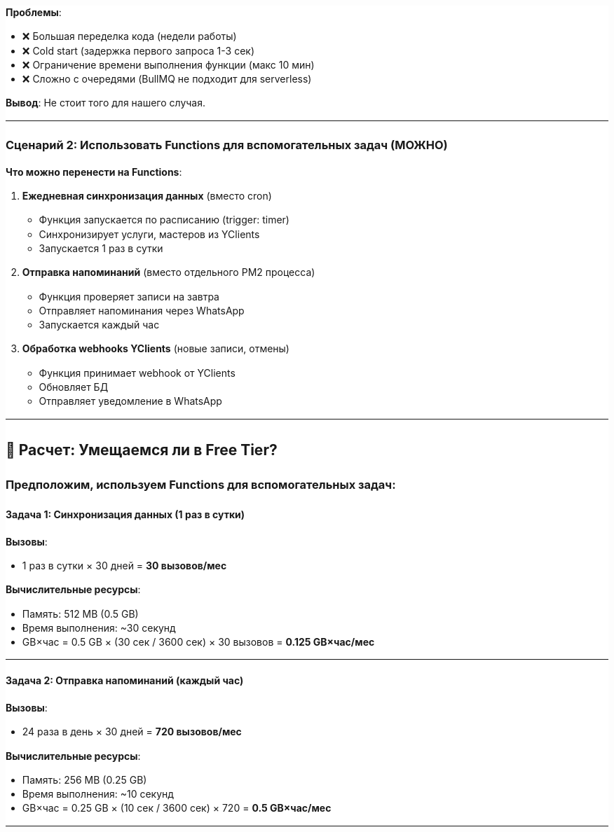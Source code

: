 **Проблемы**:
- ❌ Большая переделка кода (недели работы)
- ❌ Cold start (задержка первого запроса 1-3 сек)
- ❌ Ограничение времени выполнения функции (макс 10 мин)
- ❌ Сложно с очередями (BullMQ не подходит для serverless)

**Вывод**: Не стоит того для нашего случая.

---

### Сценарий 2: Использовать Functions для вспомогательных задач (МОЖНО)

**Что можно перенести на Functions**:

1. **Ежедневная синхронизация данных** (вместо cron)
   - Функция запускается по расписанию (trigger: timer)
   - Синхронизирует услуги, мастеров из YClients
   - Запускается 1 раз в сутки

2. **Отправка напоминаний** (вместо отдельного PM2 процесса)
   - Функция проверяет записи на завтра
   - Отправляет напоминания через WhatsApp
   - Запускается каждый час

3. **Обработка webhooks YClients** (новые записи, отмены)
   - Функция принимает webhook от YClients
   - Обновляет БД
   - Отправляет уведомление в WhatsApp

---

## 🧮 Расчет: Умещаемся ли в Free Tier?

### Предположим, используем Functions для вспомогательных задач:

#### Задача 1: Синхронизация данных (1 раз в сутки)

**Вызовы**:
- 1 раз в сутки × 30 дней = **30 вызовов/мес**

**Вычислительные ресурсы**:
- Память: 512 MB (0.5 GB)
- Время выполнения: ~30 секунд
- GB×час = 0.5 GB × (30 сек / 3600 сек) × 30 вызовов = **0.125 GB×час/мес**

---

#### Задача 2: Отправка напоминаний (каждый час)

**Вызовы**:
- 24 раза в день × 30 дней = **720 вызовов/мес**

**Вычислительные ресурсы**:
- Память: 256 MB (0.25 GB)
- Время выполнения: ~10 секунд
- GB×час = 0.25 GB × (10 сек / 3600 сек) × 720 = **0.5 GB×час/мес**

---
